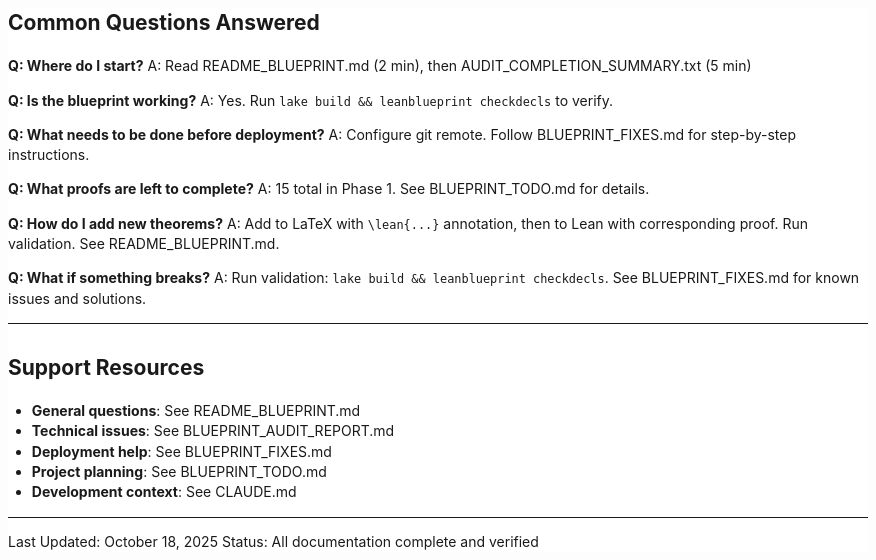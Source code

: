 ## Common Questions Answered

**Q: Where do I start?**
A: Read README_BLUEPRINT.md (2 min), then AUDIT_COMPLETION_SUMMARY.txt (5 min)

**Q: Is the blueprint working?**
A: Yes. Run `lake build && leanblueprint checkdecls` to verify.

**Q: What needs to be done before deployment?**
A: Configure git remote. Follow BLUEPRINT_FIXES.md for step-by-step instructions.

**Q: What proofs are left to complete?**
A: 15 total in Phase 1. See BLUEPRINT_TODO.md for details.

**Q: How do I add new theorems?**
A: Add to LaTeX with `\lean{...}` annotation, then to Lean with corresponding proof. Run validation. See README_BLUEPRINT.md.

**Q: What if something breaks?**
A: Run validation: `lake build && leanblueprint checkdecls`. See BLUEPRINT_FIXES.md for known issues and solutions.

---

## Support Resources

- **General questions**: See README_BLUEPRINT.md
- **Technical issues**: See BLUEPRINT_AUDIT_REPORT.md
- **Deployment help**: See BLUEPRINT_FIXES.md
- **Project planning**: See BLUEPRINT_TODO.md
- **Development context**: See CLAUDE.md

---

Last Updated: October 18, 2025
Status: All documentation complete and verified
